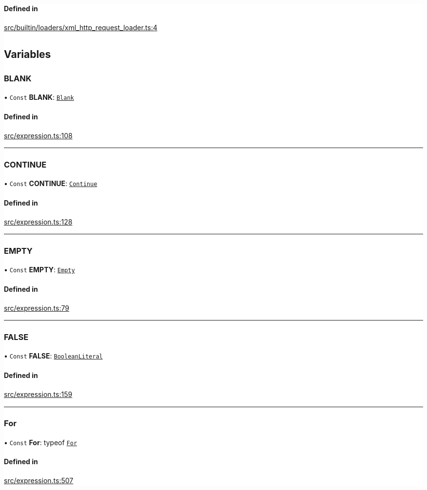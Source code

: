 #### Defined in

[src/builtin/loaders/xml_http_request_loader.ts:4](https://github.com/jg-rp/liquidscript/blob/6bed77c/src/builtin/loaders/xml_http_request_loader.ts#L4)

## Variables

### BLANK

• `Const` **BLANK**: [`Blank`](classes/Blank.md)

#### Defined in

[src/expression.ts:108](https://github.com/jg-rp/liquidscript/blob/6bed77c/src/expression.ts#L108)

___

### CONTINUE

• `Const` **CONTINUE**: [`Continue`](classes/Continue.md)

#### Defined in

[src/expression.ts:128](https://github.com/jg-rp/liquidscript/blob/6bed77c/src/expression.ts#L128)

___

### EMPTY

• `Const` **EMPTY**: [`Empty`](classes/Empty.md)

#### Defined in

[src/expression.ts:79](https://github.com/jg-rp/liquidscript/blob/6bed77c/src/expression.ts#L79)

___

### FALSE

• `Const` **FALSE**: [`BooleanLiteral`](classes/BooleanLiteral.md)

#### Defined in

[src/expression.ts:159](https://github.com/jg-rp/liquidscript/blob/6bed77c/src/expression.ts#L159)

___

### For

• `Const` **For**: typeof [`For`](modules.md#for)

#### Defined in

[src/expression.ts:507](https://github.com/jg-rp/liquidscript/blob/6bed77c/src/expression.ts#L507)
